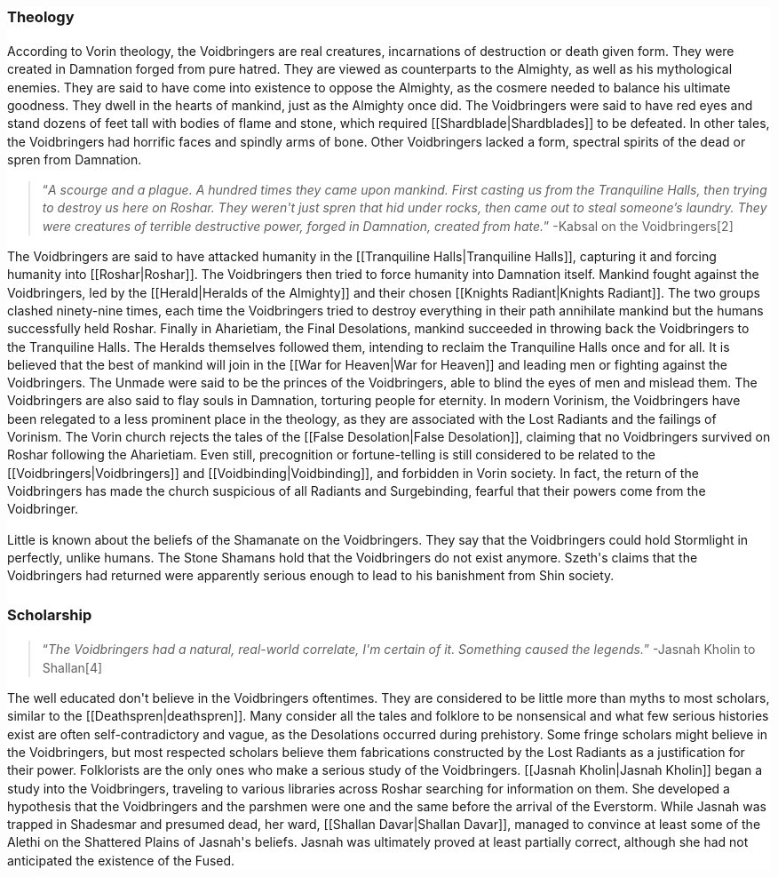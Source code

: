 ### Theology

According to Vorin theology, the Voidbringers are real creatures, incarnations of destruction or death given form. They were created in Damnation forged from pure hatred. They are viewed as counterparts to the Almighty, as well as his mythological enemies. They are said to have come into existence to oppose the Almighty, as the cosmere needed to balance his ultimate goodness. They dwell in the hearts of mankind, just as the Almighty once did. The Voidbringers were said to have red eyes and stand dozens of feet tall with bodies of flame and stone, which required [[Shardblade\|Shardblades]] to be defeated. In other tales, the Voidbringers had horrific faces and spindly arms of bone. Other Voidbringers lacked a form, spectral spirits of the dead or spren from Damnation.

>“*A scourge and a plague. A hundred times they came upon mankind. First casting us from the Tranquiline Halls, then trying to destroy us here on Roshar. They weren't just spren that hid under rocks, then came out to steal someone’s laundry. They were creatures of terrible destructive power, forged in Damnation, created from hate.*”
\-Kabsal on the Voidbringers[2]

The Voidbringers are said to have attacked humanity in the [[Tranquiline Halls\|Tranquiline Halls]], capturing it and forcing humanity into [[Roshar\|Roshar]]. The Voidbringers then tried to force humanity into Damnation itself. Mankind fought against the Voidbringers, led by the [[Herald\|Heralds of the Almighty]] and their chosen [[Knights Radiant\|Knights Radiant]]. The two groups clashed ninety-nine times, each time the Voidbringers tried to destroy everything in their path annihilate mankind but the humans successfully held Roshar. Finally in Aharietiam, the Final Desolations, mankind succeeded in throwing back the Voidbringers to the Tranquiline Halls. The Heralds themselves followed them, intending to reclaim the Tranquiline Halls once and for all. It is believed that the best of mankind will join in the [[War for Heaven\|War for Heaven]] and leading men or fighting against the Voidbringers. The Unmade were said to be the princes of the Voidbringers, able to blind the eyes of men and mislead them. The Voidbringers are also said to flay souls in Damnation, torturing people for eternity.
In modern Vorinism, the Voidbringers have been relegated to a less prominent place in the theology, as they are associated with the Lost Radiants and the failings of Vorinism. The Vorin church rejects the tales of the [[False Desolation\|False Desolation]], claiming that no Voidbringers survived on Roshar following the Aharietiam. Even still, precognition or fortune-telling is still considered to be related to the [[Voidbringers\|Voidbringers]] and [[Voidbinding\|Voidbinding]], and forbidden in Vorin society. In fact, the return of the Voidbringers has made the church suspicious of all Radiants and Surgebinding, fearful that their powers come from the Voidbringer.


Little is known about the beliefs of the Shamanate on the Voidbringers. They say that the Voidbringers could hold Stormlight in perfectly, unlike humans. The Stone Shamans hold that the Voidbringers do not exist anymore. Szeth's claims that the Voidbringers had returned were apparently serious enough to lead to his banishment from Shin society.

### Scholarship
>“*The Voidbringers had a natural, real-world correlate, I'm certain of it. Something caused the legends.*”
\-Jasnah Kholin to Shallan[4]

The well educated don't believe in the Voidbringers oftentimes. They are considered to be little more than myths to most scholars, similar to the [[Deathspren\|deathspren]]. Many consider all the tales and folklore to be nonsensical and what few serious histories exist are often self-contradictory and vague, as the Desolations occurred during prehistory. Some fringe scholars might believe in the Voidbringers, but most respected scholars believe them fabrications constructed by the Lost Radiants as a justification for their power. Folklorists are the only ones who make a serious study of the Voidbringers. [[Jasnah Kholin\|Jasnah Kholin]] began a study into the Voidbringers, traveling to various libraries across Roshar searching for information on them. She developed a hypothesis that the Voidbringers and the parshmen were one and the same before the arrival of the Everstorm. While Jasnah was trapped in Shadesmar and presumed dead, her ward, [[Shallan Davar\|Shallan Davar]], managed to convince at least some of the Alethi on the Shattered Plains of Jasnah's beliefs. Jasnah was ultimately proved at least partially correct, although she had not anticipated the existence of the Fused.
